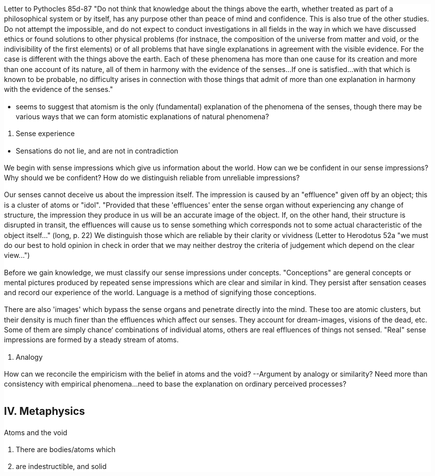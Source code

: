  Letter to Pythocles 85d-87 "Do not think that knowledge about the things above the earth, whether treated as part of a philosophical system or by itself, has any purpose other than peace of mind and confidence. This is also true of the other studies. Do not attempt the impossible, and do not expect to conduct investigations in all fields in the way in which we have discussed ethics or found solutions to other physical problems (for instnace, the composition of the universe from matter and void, or the indivisibility of the first elements) or of all problems that have single explanations in agreement with the visible evidence. For the case is different with the things above the earth. Each of these phenomena has more than one cause for its creation and more than one account of its nature, all of them in harmony with the evidence of the senses...If one is satisfied...with that which is known to be probable, no difficulty arises in connection with those things that admit of more than one explanation in harmony with the evidence of the senses." 

- seems to suggest that atomism is the only (fundamental) explanation of the phenomena of the senses, though there may be various ways that we can form atomistic explanations of natural phenomena? 

1. Sense experience 

- Sensations do not lie, and are not in contradiction 

 We begin with sense impressions which give us information about the world. How can we be confident in our sense impressions?  Why should we be confident? How do we distinguish reliable from unreliable impressions? 

 Our senses cannot deceive us about the impression itself.  The impression is caused by an "effluence" given off by an object; this is a cluster of atoms or "idol". "Provided that these 'effluences' enter the sense organ without experiencing any change of structure, the impression they produce in us will be an accurate image of the object. If, on the other hand, their structure is disrupted in transit, the effluences will cause us to sense something which corresponds not to some actual characteristic of the object itself..." (long, p. 22) We distinguish those which are reliable by their clarity or vividness (Letter to Herodotus 52a "we must do our best to hold opinion in check in order that we may neither destroy the criteria of judgement which depend on the clear view...") 

 Before we gain knowledge, we must classify our sense impressions under concepts. "Conceptions" are general concepts or mental pictures produced by repeated sense impressions which are clear and similar in kind. They persist after sensation ceases and record our experience of the world. Language is a method of signifying those conceptions. 

 There are also 'images' which bypass the sense organs and penetrate directly into the mind. These too are atomic clusters, but their density is much finer than the effluences which affect our senses. They account for dream-images, visions of the dead, etc. Some of them are simply chance‘ combinations of individual atoms, others are real effluences of things not sensed. "Real" sense impressions are formed by a steady stream of atoms. 

1. Analogy 

How can we reconcile the empiricism with the belief in atoms and the void? --Argument by analogy or similarity?  Need more than consistency with empirical phenomena...need to base the explanation on ordinary perceived processes? 

## IV. Metaphysics 

Atoms and the void  

1. There are bodies/atoms which 

 1. are indestructible, and solid 

